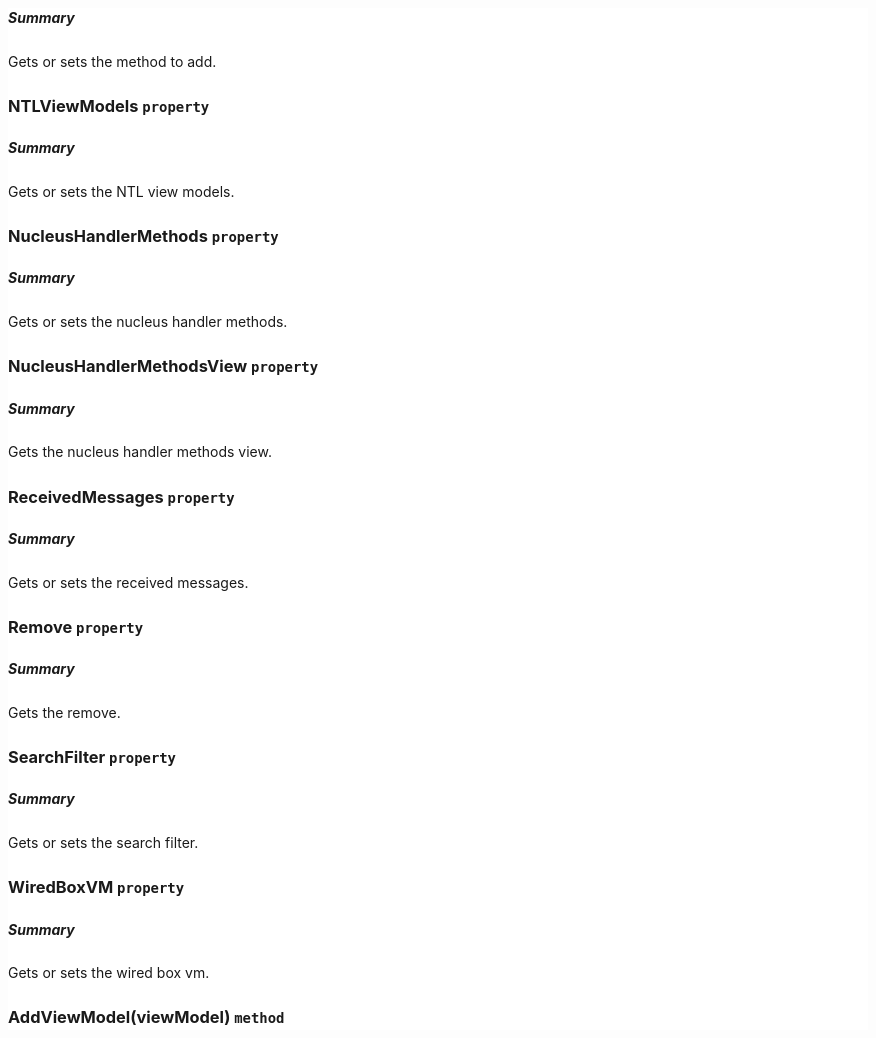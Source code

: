 ##### Summary

Gets or sets the method to add.

<a name='P-NTL-GUI-ViewModels-NucleusHandlerViewModel-NTLViewModels'></a>
### NTLViewModels `property`

##### Summary

Gets or sets the NTL view models.

<a name='P-NTL-GUI-ViewModels-NucleusHandlerViewModel-NucleusHandlerMethods'></a>
### NucleusHandlerMethods `property`

##### Summary

Gets or sets the nucleus handler methods.

<a name='P-NTL-GUI-ViewModels-NucleusHandlerViewModel-NucleusHandlerMethodsView'></a>
### NucleusHandlerMethodsView `property`

##### Summary

Gets the nucleus handler methods view.

<a name='P-NTL-GUI-ViewModels-NucleusHandlerViewModel-ReceivedMessages'></a>
### ReceivedMessages `property`

##### Summary

Gets or sets the received messages.

<a name='P-NTL-GUI-ViewModels-NucleusHandlerViewModel-Remove'></a>
### Remove `property`

##### Summary

Gets the remove.

<a name='P-NTL-GUI-ViewModels-NucleusHandlerViewModel-SearchFilter'></a>
### SearchFilter `property`

##### Summary

Gets or sets the search filter.

<a name='P-NTL-GUI-ViewModels-NucleusHandlerViewModel-WiredBoxVM'></a>
### WiredBoxVM `property`

##### Summary

Gets or sets the wired box vm.

<a name='M-NTL-GUI-ViewModels-NucleusHandlerViewModel-AddViewModel-NTL-GUI-ViewModels-BaseTestViewModel-'></a>
### AddViewModel(viewModel) `method`
